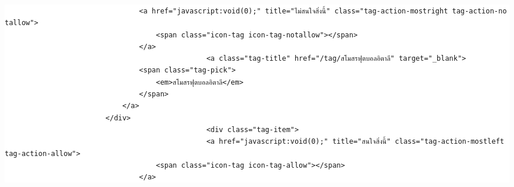 									<a href="javascript:void(0);" title="ไม่สนใจสิ่งนี้" class="tag-action-mostright tag-action-notallow">
										<span class="icon-tag icon-tag-notallow"></span>
									</a>
													<a class="tag-title" href="/tag/สโมสรฟุตบอลอิตาลี" target="_blank">
									<span class="tag-pick">
										<em>สโมสรฟุตบอลอิตาลี</em>
									</span>
								</a>
							</div>
													<div class="tag-item">
													<a href="javascript:void(0);" title="สนใจสิ่งนี้" class="tag-action-mostleft tag-action-allow">
										<span class="icon-tag icon-tag-allow"></span>
									</a>
